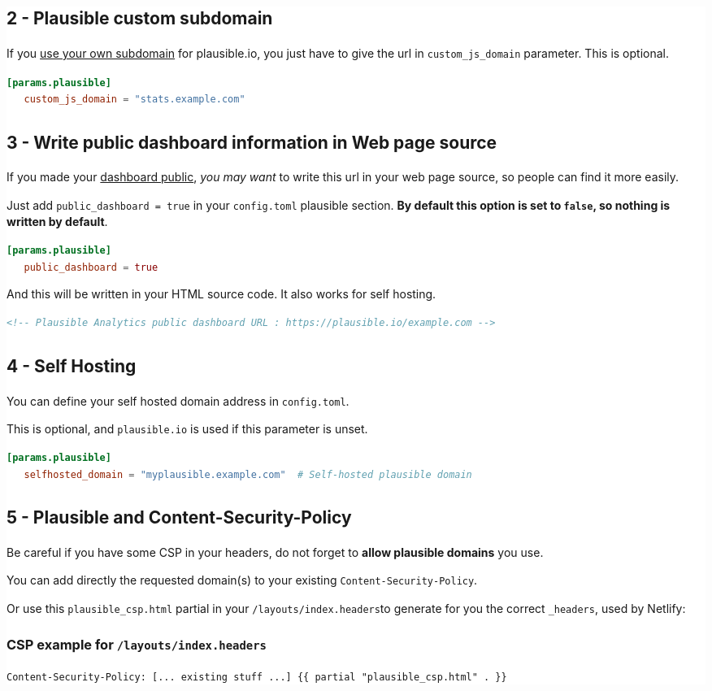 ## 2 - Plausible custom subdomain

If you [use your own subdomain](https://docs.plausible.io/custom-domain) for plausible.io, you just have to give the url in `custom_js_domain` parameter. This is optional.

```toml
[params.plausible]
   custom_js_domain = "stats.example.com"
```

## 3 - Write public dashboard information in Web page source

If you made your [dashboard public](https://docs.plausible.io/visibility), *you may want* to write this url in your web page source, so people can find it more easily.

Just add `public_dashboard = true` in your `config.toml` plausible section. **By default this option is set to `false`, so nothing is written by default**.

```toml
[params.plausible]
   public_dashboard = true
```

And this will be written in your HTML source code. It also works for self hosting.

```html
<!-- Plausible Analytics public dashboard URL : https://plausible.io/example.com -->
```

## 4 - Self Hosting

You can define your self hosted domain address in `config.toml`.

This is optional, and `plausible.io` is used if this parameter is unset.

```toml
[params.plausible]
   selfhosted_domain = "myplausible.example.com"  # Self-hosted plausible domain
```

## 5 - Plausible and Content-Security-Policy

Be careful if you have some CSP in your headers, do not forget to **allow plausible domains** you use.

You can add directly the requested domain(s) to your existing `Content-Security-Policy`.

Or use this `plausible_csp.html` partial in your `/layouts/index.headers`to generate for you the correct `_headers`, used by Netlify:

### CSP example for `/layouts/index.headers`

```headers
Content-Security-Policy: [... existing stuff ...] {{ partial "plausible_csp.html" . }}
```
